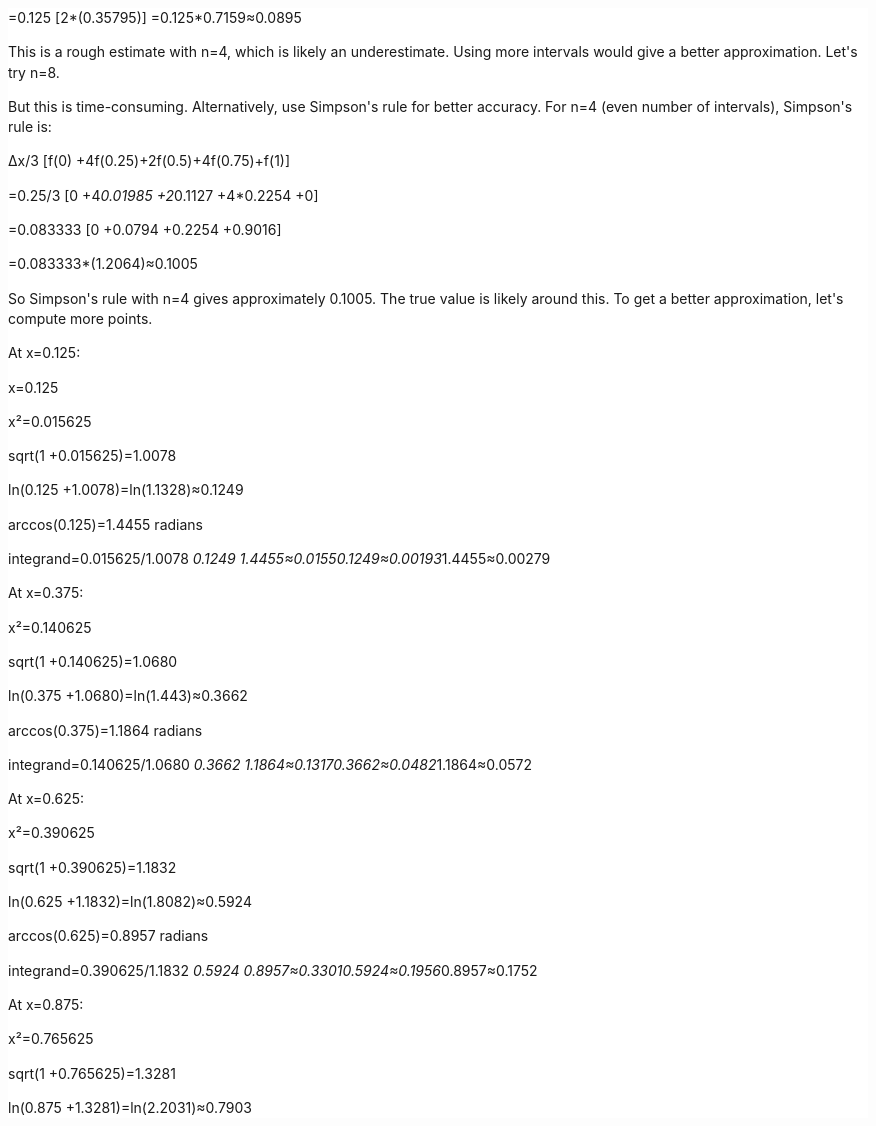 =0.125 [2*(0.35795)] =0.125*0.7159≈0.0895

This is a rough estimate with n=4, which is likely an underestimate. Using more intervals would give a better approximation. Let's try n=8.

But this is time-consuming. Alternatively, use Simpson's rule for better accuracy. For n=4 (even number of intervals), Simpson's rule is:

Δx/3 [f(0) +4f(0.25)+2f(0.5)+4f(0.75)+f(1)]

=0.25/3 [0 +4*0.01985 +2*0.1127 +4*0.2254 +0]

=0.083333 [0 +0.0794 +0.2254 +0.9016]

=0.083333*(1.2064)≈0.1005

So Simpson's rule with n=4 gives approximately 0.1005. The true value is likely around this. To get a better approximation, let's compute more points.

At x=0.125:

x=0.125

x²=0.015625

sqrt(1 +0.015625)=1.0078

ln(0.125 +1.0078)=ln(1.1328)≈0.1249

arccos(0.125)=1.4455 radians

integrand=0.015625/1.0078 *0.1249 *1.4455≈0.0155*0.1249≈0.00193*1.4455≈0.00279

At x=0.375:

x²=0.140625

sqrt(1 +0.140625)=1.0680

ln(0.375 +1.0680)=ln(1.443)≈0.3662

arccos(0.375)=1.1864 radians

integrand=0.140625/1.0680 *0.3662 *1.1864≈0.1317*0.3662≈0.0482*1.1864≈0.0572

At x=0.625:

x²=0.390625

sqrt(1 +0.390625)=1.1832

ln(0.625 +1.1832)=ln(1.8082)≈0.5924

arccos(0.625)=0.8957 radians

integrand=0.390625/1.1832 *0.5924 *0.8957≈0.3301*0.5924≈0.1956*0.8957≈0.1752

At x=0.875:

x²=0.765625

sqrt(1 +0.765625)=1.3281

ln(0.875 +1.3281)=ln(2.2031)≈0.7903
